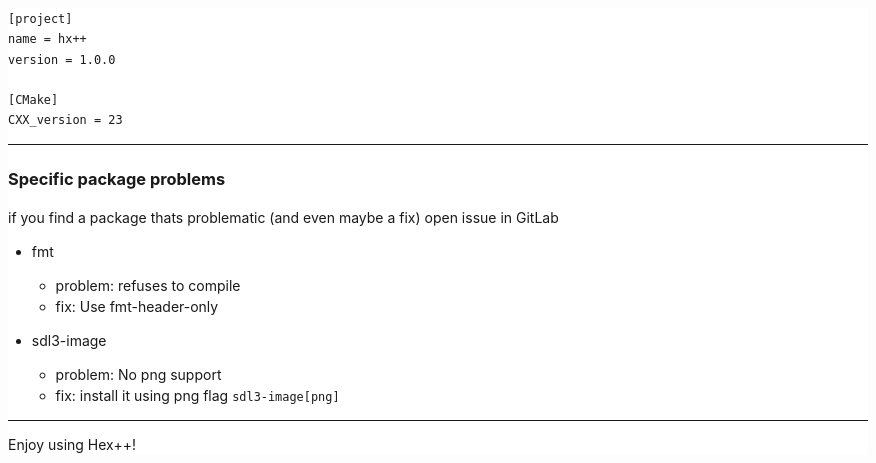 ```
[project]
name = hx++
version = 1.0.0

[CMake]
CXX_version = 23
```

---

### Specific package problems
if you find a package thats problematic (and even maybe a fix) open issue in GitLab

- fmt
   - problem: refuses to compile
   - fix: Use fmt-header-only

- sdl3-image
   - problem: No png support
   - fix: install it using png flag `sdl3-image[png]`


---

Enjoy using Hex++!

